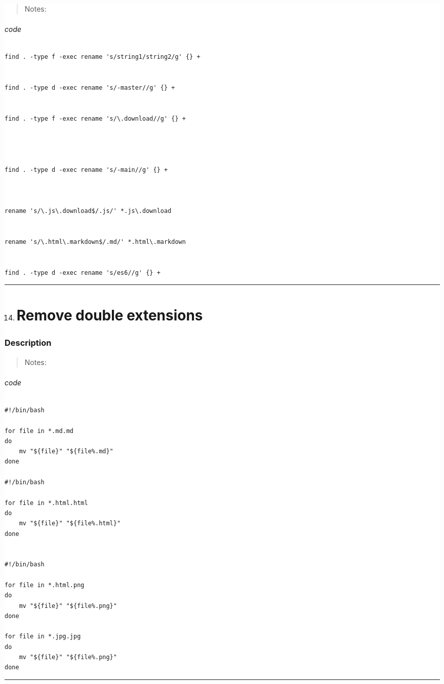 > Notes:

###### code

    find . -type f -exec rename 's/string1/string2/g' {} +


    find . -type d -exec rename 's/-master//g' {} +


    find . -type f -exec rename 's/\.download//g' {} +




    find . -type d -exec rename 's/-main//g' {} +



    rename 's/\.js\.download$/.js/' *.js\.download


    rename 's/\.html\.markdown$/.md/' *.html\.markdown


    find . -type d -exec rename 's/es6//g' {} +

---

14. # Remove double extensions

### Description

> Notes:

###### code

    #!/bin/bash

    for file in *.md.md
    do
        mv "${file}" "${file%.md}"
    done

    #!/bin/bash

    for file in *.html.html
    do
        mv "${file}" "${file%.html}"
    done


    #!/bin/bash

    for file in *.html.png
    do
        mv "${file}" "${file%.png}"
    done

    for file in *.jpg.jpg
    do
        mv "${file}" "${file%.png}"
    done

---